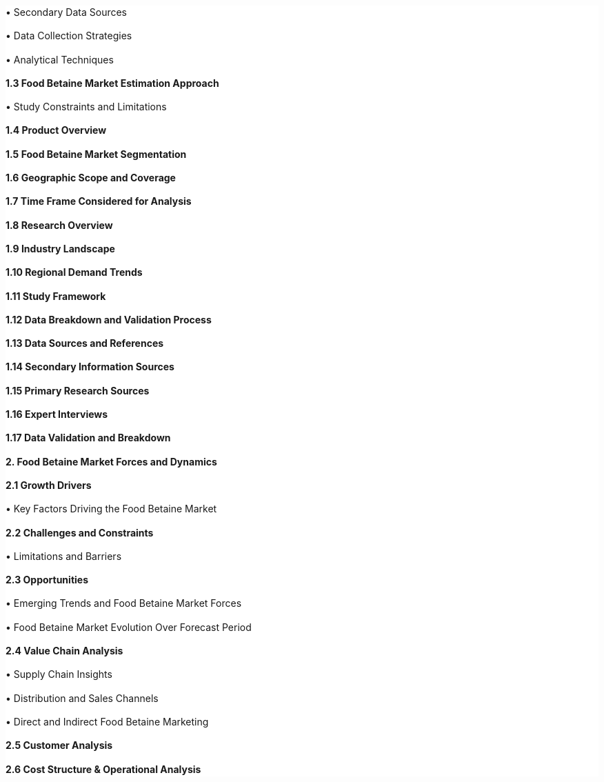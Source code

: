 • Secondary Data Sources

• Data Collection Strategies

• Analytical Techniques

<strong>1.3 Food Betaine Market Estimation Approach</strong>

• Study Constraints and Limitations

<strong>1.4 Product Overview</strong>

<strong>1.5 Food Betaine Market Segmentation</strong>

<strong>1.6 Geographic Scope and Coverage</strong>

<strong>1.7 Time Frame Considered for Analysis</strong>

<strong>1.8 Research Overview</strong>

<strong>1.9 Industry Landscape</strong>

<strong>1.10 Regional Demand Trends</strong>

<strong>1.11 Study Framework</strong>

<strong>1.12 Data Breakdown and Validation Process</strong>

<strong>1.13 Data Sources and References</strong>

<strong>1.14 Secondary Information Sources</strong>

<strong>1.15 Primary Research Sources</strong>

<strong>1.16 Expert Interviews</strong>

<strong>1.17 Data Validation and Breakdown</strong>

<strong>2. Food Betaine Market Forces and Dynamics</strong>

<strong>2.1 Growth Drivers</strong>

• Key Factors Driving the Food Betaine Market

<strong>2.2 Challenges and Constraints</strong>

• Limitations and Barriers

<strong>2.3 Opportunities</strong>

• Emerging Trends and Food Betaine Market Forces

• Food Betaine Market Evolution Over Forecast Period

<strong>2.4 Value Chain Analysis</strong>

• Supply Chain Insights

• Distribution and Sales Channels

• Direct and Indirect Food Betaine Marketing

<strong>2.5 Customer Analysis</strong>

<strong>2.6 Cost Structure & Operational Analysis</strong>
